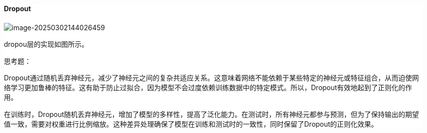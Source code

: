 
#### Dropout

![image-20250302144026459](C:\Users\sjq\Desktop\college\深度学习及其应用\lab1\image-20250302144026459.png)

dropou层的实现如图所示。

思考题：

​	Dropout通过随机丢弃神经元，减少了神经元之间的复杂共适应关系。这意味着网络不能依赖于某些特定的神经元或特征组合，从而迫使网络学习更加鲁棒的特征。这有助于防止过拟合，因为模型不会过度依赖训练数据中的特定模式。所以，Dropout有效地起到了正则化的作用。

​	在训练时，Dropout随机丢弃神经元，增加了模型的多样性，提高了泛化能力。在测试时，所有神经元都参与预测，但为了保持输出的期望值一致，需要对权重进行比例缩放。这种差异处理确保了模型在训练和测试时的一致性，同时保留了Dropout的正则化效果。
